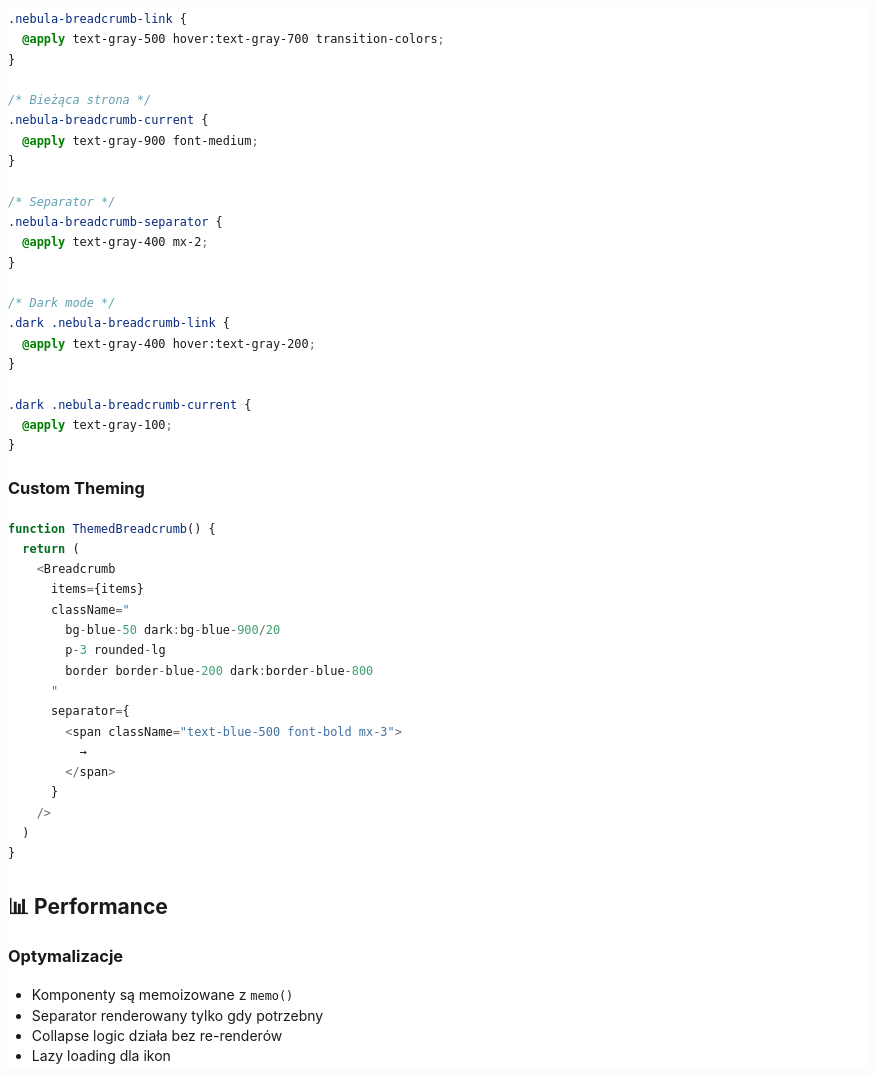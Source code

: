 ```css
.nebula-breadcrumb-link {
  @apply text-gray-500 hover:text-gray-700 transition-colors;
}

/* Bieżąca strona */
.nebula-breadcrumb-current {
  @apply text-gray-900 font-medium;
}

/* Separator */
.nebula-breadcrumb-separator {
  @apply text-gray-400 mx-2;
}

/* Dark mode */
.dark .nebula-breadcrumb-link {
  @apply text-gray-400 hover:text-gray-200;
}

.dark .nebula-breadcrumb-current {
  @apply text-gray-100;
}
```

### Custom Theming

```typescript
function ThemedBreadcrumb() {
  return (
    <Breadcrumb 
      items={items}
      className="
        bg-blue-50 dark:bg-blue-900/20 
        p-3 rounded-lg 
        border border-blue-200 dark:border-blue-800
      "
      separator={
        <span className="text-blue-500 font-bold mx-3">
          →
        </span>
      }
    />
  )
}
```

## 📊 Performance

### Optymalizacje
- Komponenty są memoizowane z `memo()`
- Separator renderowany tylko gdy potrzebny
- Collapse logic działa bez re-renderów
- Lazy loading dla ikon
